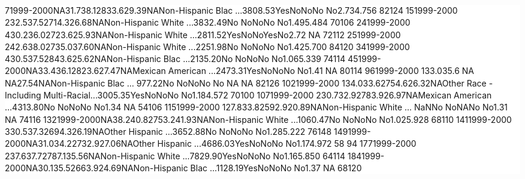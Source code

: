 </thead>
<tbody>
	<tr><td>  7</td><td>1999-2000</td><td>NA</td><td>31.7</td><td>38.1</td><td>283</td><td>3.6</td><td>29.39</td><td>NA</td><td>Non-Hispanic Blac                  </td><td>...</td><td>3808.53</td><td>Yes</td><td>No</td><td>No</td><td>No </td><td>No</td><td>2.73</td><td>4.756</td><td> 82</td><td>124</td></tr>
	<tr><td> 15</td><td>1999-2000</td><td> 2</td><td>32.5</td><td>37.5</td><td>271</td><td>4.3</td><td>26.68</td><td>NA</td><td>Non-Hispanic White                 </td><td>...</td><td>3832.49</td><td>No </td><td>No</td><td>No</td><td>No </td><td>No</td><td>1.49</td><td>5.484</td><td> 70</td><td>106</td></tr>
	<tr><td> 24</td><td>1999-2000</td><td> 4</td><td>30.2</td><td>36.0</td><td>272</td><td>3.6</td><td>25.93</td><td>NA</td><td>Non-Hispanic White                 </td><td>...</td><td>2811.52</td><td>Yes</td><td>No</td><td>No</td><td>Yes</td><td>No</td><td>2.72</td><td>   NA</td><td> 72</td><td>112</td></tr>
	<tr><td> 25</td><td>1999-2000</td><td> 2</td><td>42.6</td><td>38.0</td><td>273</td><td>5.0</td><td>37.60</td><td>NA</td><td>Non-Hispanic White                 </td><td>...</td><td>2251.98</td><td>No </td><td>No</td><td>No</td><td>No </td><td>No</td><td>1.42</td><td>5.700</td><td> 84</td><td>120</td></tr>
	<tr><td> 34</td><td>1999-2000</td><td> 4</td><td>30.5</td><td>37.5</td><td>284</td><td>3.6</td><td>25.62</td><td>NA</td><td>Non-Hispanic Blac                  </td><td>...</td><td>2135.20</td><td>No </td><td>No</td><td>No</td><td>No </td><td>No</td><td>1.06</td><td>5.339</td><td> 74</td><td>114</td></tr>
	<tr><td> 45</td><td>1999-2000</td><td>NA</td><td>33.4</td><td>36.1</td><td>282</td><td>3.6</td><td>27.47</td><td>NA</td><td>Mexican American                   </td><td>...</td><td>2473.31</td><td>Yes</td><td>No</td><td>No</td><td>No </td><td>No</td><td>1.41</td><td>   NA</td><td> 80</td><td>114</td></tr>
	<tr><td> 96</td><td>1999-2000</td><td> 1</td><td>33.0</td><td>35.6</td><td> NA</td><td> NA</td><td>27.54</td><td>NA</td><td>Non-Hispanic Blac                  </td><td>...</td><td> 977.22</td><td>No </td><td>No</td><td>No</td><td>No </td><td>No</td><td>  NA</td><td>   NA</td><td> 82</td><td>126</td></tr>
	<tr><td>102</td><td>1999-2000</td><td> 1</td><td>34.0</td><td>33.6</td><td>275</td><td>4.6</td><td>26.32</td><td>NA</td><td>Other Race - Including Multi-Racial</td><td>...</td><td>3005.35</td><td>Yes</td><td>No</td><td>No</td><td>No </td><td>No</td><td>1.18</td><td>4.572</td><td> 70</td><td>100</td></tr>
	<tr><td>107</td><td>1999-2000</td><td> 2</td><td>30.7</td><td>32.9</td><td>278</td><td>3.9</td><td>26.97</td><td>NA</td><td>Mexican American                   </td><td>...</td><td>4313.80</td><td>No </td><td>No</td><td>No</td><td>No </td><td>No</td><td>1.34</td><td>   NA</td><td> 54</td><td>106</td></tr>
	<tr><td>115</td><td>1999-2000</td><td> 1</td><td>27.8</td><td>33.8</td><td>259</td><td>2.9</td><td>20.89</td><td>NA</td><td>Non-Hispanic White                 </td><td>...</td><td>    NaN</td><td>No </td><td>No</td><td>NA</td><td>No </td><td>No</td><td>1.31</td><td>   NA</td><td> 74</td><td>116</td></tr>
	<tr><td>132</td><td>1999-2000</td><td>NA</td><td>38.2</td><td>40.8</td><td>275</td><td>3.2</td><td>41.93</td><td>NA</td><td>Non-Hispanic White                 </td><td>...</td><td>1060.47</td><td>No </td><td>No</td><td>No</td><td>No </td><td>No</td><td>1.02</td><td>5.928</td><td> 68</td><td>110</td></tr>
	<tr><td>141</td><td>1999-2000</td><td> 3</td><td>30.5</td><td>37.3</td><td>269</td><td>4.3</td><td>26.19</td><td>NA</td><td>Other Hispanic                     </td><td>...</td><td>3652.88</td><td>No </td><td>No</td><td>No</td><td>No </td><td>No</td><td>1.28</td><td>5.222</td><td> 76</td><td>148</td></tr>
	<tr><td>149</td><td>1999-2000</td><td>NA</td><td>31.0</td><td>34.2</td><td>273</td><td>2.9</td><td>27.06</td><td>NA</td><td>Other Hispanic                     </td><td>...</td><td>4686.03</td><td>Yes</td><td>No</td><td>No</td><td>No </td><td>No</td><td>1.17</td><td>4.972</td><td> 58</td><td> 94</td></tr>
	<tr><td>177</td><td>1999-2000</td><td> 2</td><td>37.6</td><td>37.7</td><td>278</td><td>7.1</td><td>35.56</td><td>NA</td><td>Non-Hispanic White                 </td><td>...</td><td>7829.90</td><td>Yes</td><td>No</td><td>No</td><td>No </td><td>No</td><td>1.16</td><td>5.850</td><td> 64</td><td>114</td></tr>
	<tr><td>184</td><td>1999-2000</td><td>NA</td><td>30.1</td><td>35.5</td><td>266</td><td>3.9</td><td>24.69</td><td>NA</td><td>Non-Hispanic Blac                  </td><td>...</td><td>1128.19</td><td>Yes</td><td>No</td><td>No</td><td>No </td><td>No</td><td>1.37</td><td>   NA</td><td> 68</td><td>120</td></tr>
